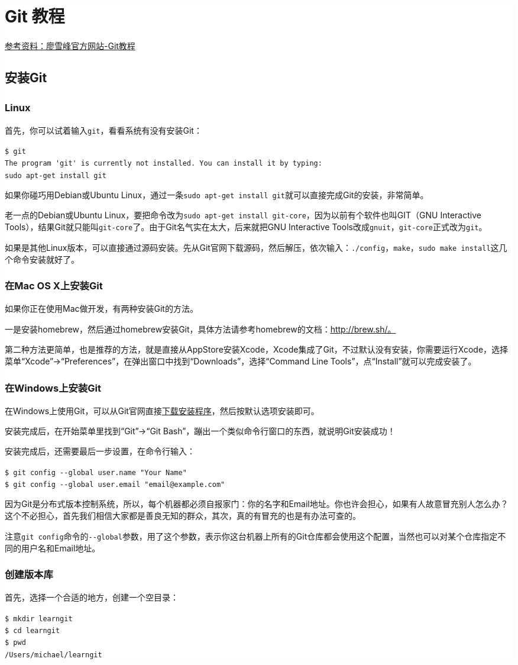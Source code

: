 # Git 教程

[参考资料：廖雪峰官方网站-Git教程](https://www.liaoxuefeng.com/wiki/896043488029600/896067074338496)

## 安装Git

### Linux

首先，你可以试着输入`git`，看看系统有没有安装Git：

```shell
$ git
The program 'git' is currently not installed. You can install it by typing:
sudo apt-get install git
```

如果你碰巧用Debian或Ubuntu Linux，通过一条`sudo apt-get install git`就可以直接完成Git的安装，非常简单。

老一点的Debian或Ubuntu Linux，要把命令改为`sudo apt-get install git-core`，因为以前有个软件也叫GIT（GNU Interactive Tools），结果Git就只能叫`git-core`了。由于Git名气实在太大，后来就把GNU Interactive Tools改成`gnuit`，`git-core`正式改为`git`。

如果是其他Linux版本，可以直接通过源码安装。先从Git官网下载源码，然后解压，依次输入：`./config`，`make`，`sudo make install`这几个命令安装就好了。

### 在Mac OS X上安装Git

如果你正在使用Mac做开发，有两种安装Git的方法。

一是安装homebrew，然后通过homebrew安装Git，具体方法请参考homebrew的文档：http://brew.sh/。

第二种方法更简单，也是推荐的方法，就是直接从AppStore安装Xcode，Xcode集成了Git，不过默认没有安装，你需要运行Xcode，选择菜单“Xcode”->“Preferences”，在弹出窗口中找到“Downloads”，选择“Command Line Tools”，点“Install”就可以完成安装了。

### 在Windows上安装Git

在Windows上使用Git，可以从Git官网直接[下载安装程序](https://git-scm.com/downloads)，然后按默认选项安装即可。

安装完成后，在开始菜单里找到“Git”->“Git Bash”，蹦出一个类似命令行窗口的东西，就说明Git安装成功！

安装完成后，还需要最后一步设置，在命令行输入：

```shell
$ git config --global user.name "Your Name"
$ git config --global user.email "email@example.com"
```

因为Git是分布式版本控制系统，所以，每个机器都必须自报家门：你的名字和Email地址。你也许会担心，如果有人故意冒充别人怎么办？这个不必担心，首先我们相信大家都是善良无知的群众，其次，真的有冒充的也是有办法可查的。

注意`git config`命令的`--global`参数，用了这个参数，表示你这台机器上所有的Git仓库都会使用这个配置，当然也可以对某个仓库指定不同的用户名和Email地址。

### 创建版本库

首先，选择一个合适的地方，创建一个空目录：

```shell
$ mkdir learngit
$ cd learngit
$ pwd
/Users/michael/learngit
```
